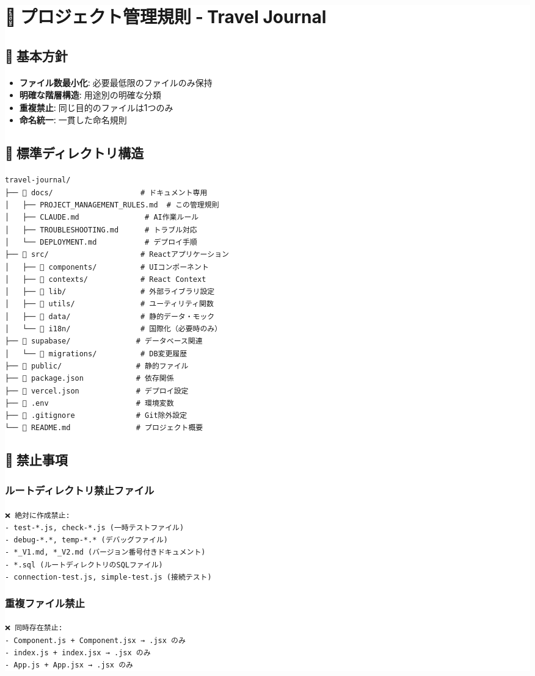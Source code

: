 # 📂 プロジェクト管理規則 - Travel Journal

## 🎯 基本方針
- **ファイル数最小化**: 必要最低限のファイルのみ保持
- **明確な階層構造**: 用途別の明確な分類
- **重複禁止**: 同じ目的のファイルは1つのみ
- **命名統一**: 一貫した命名規則

## 📁 標準ディレクトリ構造

```
travel-journal/
├── 📁 docs/                    # ドキュメント専用
│   ├── PROJECT_MANAGEMENT_RULES.md  # この管理規則
│   ├── CLAUDE.md               # AI作業ルール
│   ├── TROUBLESHOOTING.md      # トラブル対応
│   └── DEPLOYMENT.md           # デプロイ手順
├── 📁 src/                     # Reactアプリケーション
│   ├── 📁 components/          # UIコンポーネント
│   ├── 📁 contexts/            # React Context
│   ├── 📁 lib/                 # 外部ライブラリ設定
│   ├── 📁 utils/               # ユーティリティ関数
│   ├── 📁 data/                # 静的データ・モック
│   └── 📁 i18n/                # 国際化（必要時のみ）
├── 📁 supabase/               # データベース関連
│   └── 📁 migrations/          # DB変更履歴
├── 📁 public/                 # 静的ファイル
├── 📄 package.json            # 依存関係
├── 📄 vercel.json             # デプロイ設定
├── 📄 .env                    # 環境変数
├── 📄 .gitignore              # Git除外設定
└── 📄 README.md               # プロジェクト概要
```

## 🚫 禁止事項

### **ルートディレクトリ禁止ファイル**
```
❌ 絶対に作成禁止:
- test-*.js, check-*.js (一時テストファイル)
- debug-*.*, temp-*.* (デバッグファイル)
- *_V1.md, *_V2.md (バージョン番号付きドキュメント)
- *.sql (ルートディレクトリのSQLファイル)
- connection-test.js, simple-test.js (接続テスト)
```

### **重複ファイル禁止**
```
❌ 同時存在禁止:
- Component.js + Component.jsx → .jsx のみ
- index.js + index.jsx → .jsx のみ  
- App.js + App.jsx → .jsx のみ
```
